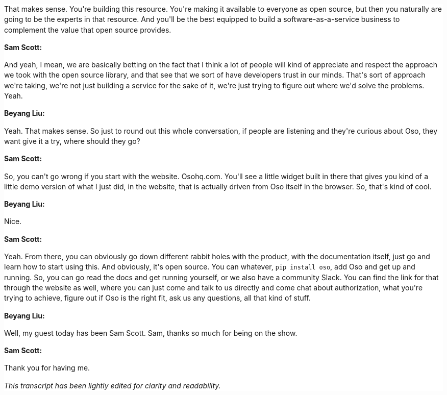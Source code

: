 That makes sense. You're building this resource. You're making it available to everyone as open source, but then you naturally are going to be the experts in that resource. And you'll be the best equipped to build a software-as-a-service business to complement the value that open source provides.

**Sam Scott:**

And yeah, I mean, we are basically betting on the fact that I think a lot of people will kind of appreciate and respect the approach we took with the open source library, and that see that we sort of have developers trust in our minds. That's sort of approach we're taking, we're not just building a service for the sake of it, we're just trying to figure out where we'd solve the problems. Yeah.

**Beyang Liu:**

Yeah. That makes sense. So just to round out this whole conversation, if people are listening and they're curious about Oso, they want give it a try, where should they go?

**Sam Scott:**

So, you can't go wrong if you start with the website. Osohq.com. You'll see a little widget built in there that gives you kind of a little demo version of what I just did, in the website, that is actually driven from Oso itself in the browser. So, that's kind of cool.

**Beyang Liu:**

Nice.

**Sam Scott:**

Yeah. From there, you can obviously go down different rabbit holes with the product, with the documentation itself, just go and learn how to start using this. And obviously, it's open source. You can whatever, `pip install oso`, add Oso and get up and running. So, you can go read the docs and get running yourself, or we also have a community Slack. You can find the link for that through the website as well, where you can just come and talk to us directly and come chat about authorization, what you're trying to achieve, figure out if Oso is the right fit, ask us any questions, all that kind of stuff.

**Beyang Liu:**

Well, my guest today has been Sam Scott. Sam, thanks so much for being on the show.

**Sam Scott:**

Thank you for having me.

_This transcript has been lightly edited for clarity and readability._

 </div>
